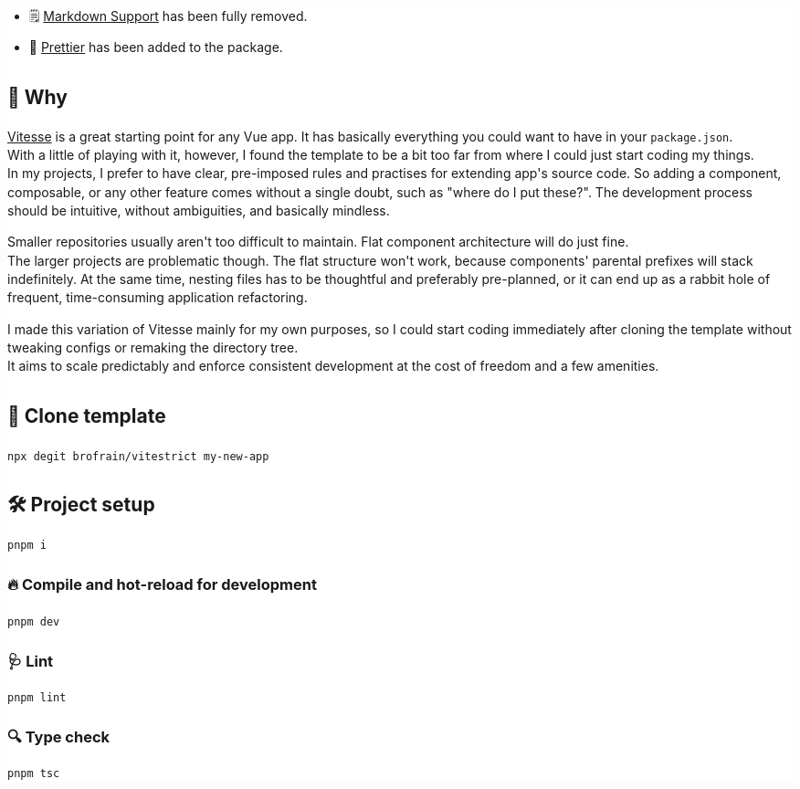 - 🗒 [Markdown Support](https://github.com/antfu/vite-plugin-md) has been fully removed.

- 🧹 [Prettier](https://prettier.io/) has been added to the package.

## 🦧 Why

[Vitesse](https://github.com/antfu/vitesse) is a great starting point for any Vue app. It has basically everything you could want to have in your `package.json`.\
With a little of playing with it, however, I found the template to be a bit too far from where I could just start coding my things.\
In my projects, I prefer to have clear, pre-imposed rules and practises for extending app's source code. So adding a component, composable, or any other feature comes without a single doubt, such as "where do I put these?". The development process should be intuitive, without ambiguities, and basically mindless.

Smaller repositories usually aren't too difficult to maintain. Flat component architecture will do just fine.\
The larger projects are problematic though. The flat structure won't work, because components' parental prefixes will stack indefinitely. At the same time, nesting files has to be thoughtful and preferably pre-planned, or it can end up as a rabbit hole of frequent, time-consuming application refactoring.

I made this variation of Vitesse mainly for my own purposes, so I could start coding immediately after cloning the template without tweaking configs or remaking the directory tree.\
It aims to scale predictably and enforce consistent development at the cost of freedom and a few amenities.

## 🚚 Clone template

```bash
npx degit brofrain/vitestrict my-new-app
```

## 🛠️ Project setup

```bash
pnpm i
```

### 🔥 Compile and hot-reload for development

```bash
pnpm dev
```

### 🩺 Lint

```bash
pnpm lint
```

### 🔍 Type check

```bash
pnpm tsc
```
